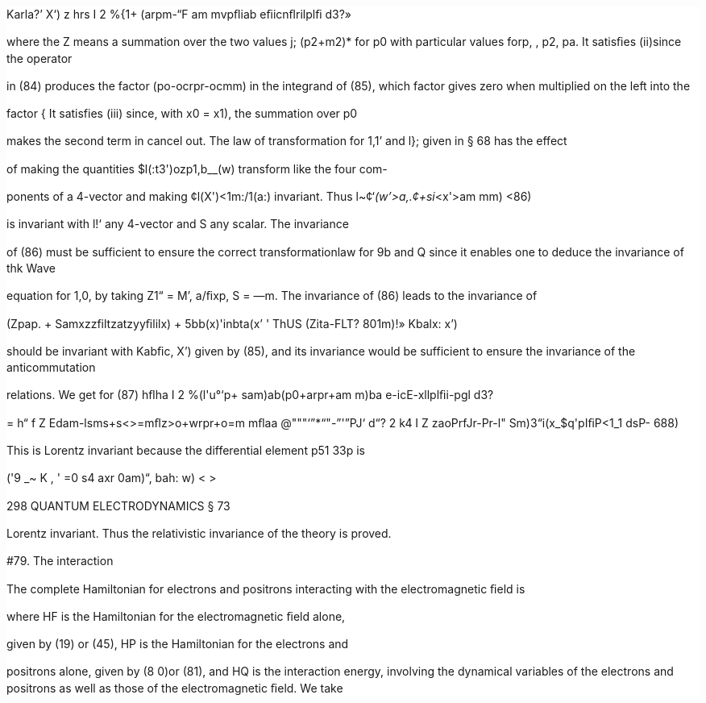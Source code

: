 Karla?’ X‘) z hrs I 2 %{1+ (arpm-“F am mvpﬂiab eﬁicnﬂrilplﬁ d3?» 

where the Z means a summation over the two values j; (p2+m2)* for
p0 with particular values forp, , p2, pa. It satisﬁes (ii)since the operator

in (84) produces the factor (po-ocrpr-ocmm) in the integrand of
(85), which factor gives zero when multiplied on the left into the

factor {  It satisfies (iii) since, with x0 = x1), the summation over p0

makes the second term in  cancel out.
The law of transformation for 1,1’ and l}; given in § 68 has the effect

of making the quantities $l(:t3')ozp1,b__(w) transform like the four com-

ponents of a 4-vector and making ¢l(X')<1m:/1(a:) invariant. Thus
l~¢‘*(w’>a,.¢<w>+si*<x'>am mm) <86)

is invariant with l!‘ any 4-vector and S any scalar. The invariance

of (86) must be sufficient to ensure the correct transformationlaw
for 9b and Q since it enables one to deduce the invariance of thk Wave

equation for 1,0, by taking Z1“ = M’, a/ﬁxp, S = —m.
The invariance of (86) leads to the invariance of

(Zpap. + Samxzzfiltzatzyyﬁlilx) + 5bb(x)'inbta(x’  '
ThUS (Zita-FLT? 801m)!» Kbalx: x’) 

should be invariant with Kabﬁc, X’) given by (85), and its invariance
would be sufficient to ensure the invariance of the anticommutation

relations. We get for (87)
hﬂha I 2 %(l'u°‘p+ sam)ab(p0+arpr+am m)ba e-icE-xllplﬁi-pgl d3?

= h“ f Z Edam-lsms+s<>=mﬂz>o+wrpr+o=m mﬂaa @"""‘”*“"-”'”PJ‘ d“?
2 k4 I Z zaoPrfJr-Pr-l" Sm)3“i(x_$q'pIﬁP<1_1 dsP- 688)

This is Lorentz invariant because the differential element p51 33p is

('9
_~ K , ' =0 s4
axr 0am)“, bah: w) < >

298 QUANTUM ELECTRODYNAMICS § 73

Lorentz invariant. Thus the relativistic invariance of the theory is
proved.

#79. The interaction

The complete Hamiltonian for electrons and positrons interacting
with the electromagnetic ﬁeld is

where HF is the Hamiltonian for the electromagnetic ﬁeld alone,

given by (19) or (45), HP is the Hamiltonian for the electrons and

positrons alone, given by (8 0)or (81), and HQ is the interaction energy,
involving the dynamical variables of the electrons and positrons as
well as those of the electromagnetic ﬁeld. We take

